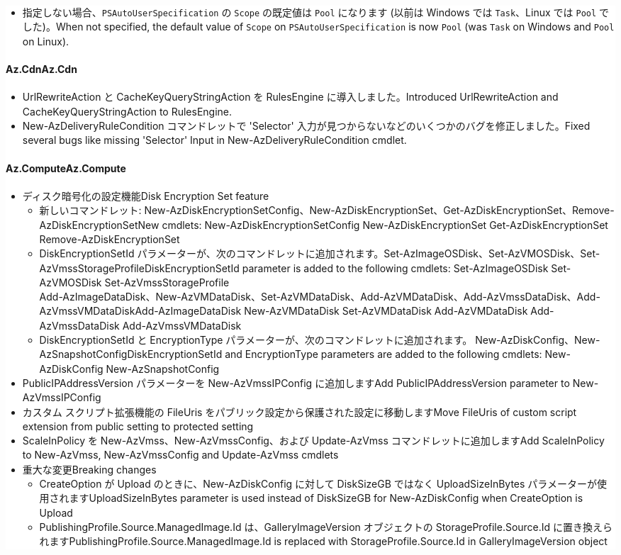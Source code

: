 * <span data-ttu-id="59cdc-214">指定しない場合、`PSAutoUserSpecification` の `Scope` の既定値は `Pool` になります (以前は Windows では `Task`、Linux では `Pool` でした)。</span><span class="sxs-lookup"><span data-stu-id="59cdc-214">When not specified, the default value of `Scope` on `PSAutoUserSpecification` is now `Pool` (was `Task` on Windows and `Pool` on Linux).</span></span>

#### <a name="azcdn"></a><span data-ttu-id="59cdc-215">Az.Cdn</span><span class="sxs-lookup"><span data-stu-id="59cdc-215">Az.Cdn</span></span>
* <span data-ttu-id="59cdc-216">UrlRewriteAction と CacheKeyQueryStringAction を RulesEngine に導入しました。</span><span class="sxs-lookup"><span data-stu-id="59cdc-216">Introduced UrlRewriteAction and CacheKeyQueryStringAction to RulesEngine.</span></span>
* <span data-ttu-id="59cdc-217">New-AzDeliveryRuleCondition コマンドレットで 'Selector' 入力が見つからないなどのいくつかのバグを修正しました。</span><span class="sxs-lookup"><span data-stu-id="59cdc-217">Fixed several bugs like missing 'Selector' Input in New-AzDeliveryRuleCondition cmdlet.</span></span>

#### <a name="azcompute"></a><span data-ttu-id="59cdc-218">Az.Compute</span><span class="sxs-lookup"><span data-stu-id="59cdc-218">Az.Compute</span></span>
* <span data-ttu-id="59cdc-219">ディスク暗号化の設定機能</span><span class="sxs-lookup"><span data-stu-id="59cdc-219">Disk Encryption Set feature</span></span>
    - <span data-ttu-id="59cdc-220">新しいコマンドレット: New-AzDiskEncryptionSetConfig、New-AzDiskEncryptionSet、Get-AzDiskEncryptionSet、Remove-AzDiskEncryptionSet</span><span class="sxs-lookup"><span data-stu-id="59cdc-220">New cmdlets:   New-AzDiskEncryptionSetConfig   New-AzDiskEncryptionSet   Get-AzDiskEncryptionSet   Remove-AzDiskEncryptionSet</span></span>
    - <span data-ttu-id="59cdc-221">DiskEncryptionSetId パラメーターが、次のコマンドレットに追加されます。Set-AzImageOSDisk、Set-AzVMOSDisk、Set-AzVmssStorageProfile</span><span class="sxs-lookup"><span data-stu-id="59cdc-221">DiskEncryptionSetId parameter is added to the following cmdlets: Set-AzImageOSDisk Set-AzVMOSDisk Set-AzVmssStorageProfile</span></span>        
        <span data-ttu-id="59cdc-222">Add-AzImageDataDisk、New-AzVMDataDisk、Set-AzVMDataDisk、Add-AzVMDataDisk、Add-AzVmssDataDisk、Add-AzVmssVMDataDisk</span><span class="sxs-lookup"><span data-stu-id="59cdc-222">Add-AzImageDataDisk New-AzVMDataDisk Set-AzVMDataDisk Add-AzVMDataDisk Add-AzVmssDataDisk Add-AzVmssVMDataDisk</span></span>
    - <span data-ttu-id="59cdc-223">DiskEncryptionSetId と EncryptionType パラメーターが、次のコマンドレットに追加されます。 New-AzDiskConfig、New-AzSnapshotConfig</span><span class="sxs-lookup"><span data-stu-id="59cdc-223">DiskEncryptionSetId and EncryptionType parameters are added to the following cmdlets:   New-AzDiskConfig   New-AzSnapshotConfig</span></span>
* <span data-ttu-id="59cdc-224">PublicIPAddressVersion パラメーターを New-AzVmssIPConfig に追加します</span><span class="sxs-lookup"><span data-stu-id="59cdc-224">Add PublicIPAddressVersion parameter to New-AzVmssIPConfig</span></span>
* <span data-ttu-id="59cdc-225">カスタム スクリプト拡張機能の FileUris をパブリック設定から保護された設定に移動します</span><span class="sxs-lookup"><span data-stu-id="59cdc-225">Move FileUris of custom script extension from public setting to protected setting</span></span>
* <span data-ttu-id="59cdc-226">ScaleInPolicy を New-AzVmss、New-AzVmssConfig、および Update-AzVmss コマンドレットに追加します</span><span class="sxs-lookup"><span data-stu-id="59cdc-226">Add ScaleInPolicy to New-AzVmss, New-AzVmssConfig and Update-AzVmss cmdlets</span></span>
* <span data-ttu-id="59cdc-227">重大な変更</span><span class="sxs-lookup"><span data-stu-id="59cdc-227">Breaking changes</span></span>
    - <span data-ttu-id="59cdc-228">CreateOption が Upload のときに、New-AzDiskConfig に対して DiskSizeGB ではなく UploadSizeInBytes パラメーターが使用されます</span><span class="sxs-lookup"><span data-stu-id="59cdc-228">UploadSizeInBytes parameter is used instead of DiskSizeGB for New-AzDiskConfig when CreateOption is Upload</span></span>
    - <span data-ttu-id="59cdc-229">PublishingProfile.Source.ManagedImage.Id は、GalleryImageVersion オブジェクトの StorageProfile.Source.Id に置き換えられます</span><span class="sxs-lookup"><span data-stu-id="59cdc-229">PublishingProfile.Source.ManagedImage.Id is replaced with StorageProfile.Source.Id in GalleryImageVersion object</span></span>
